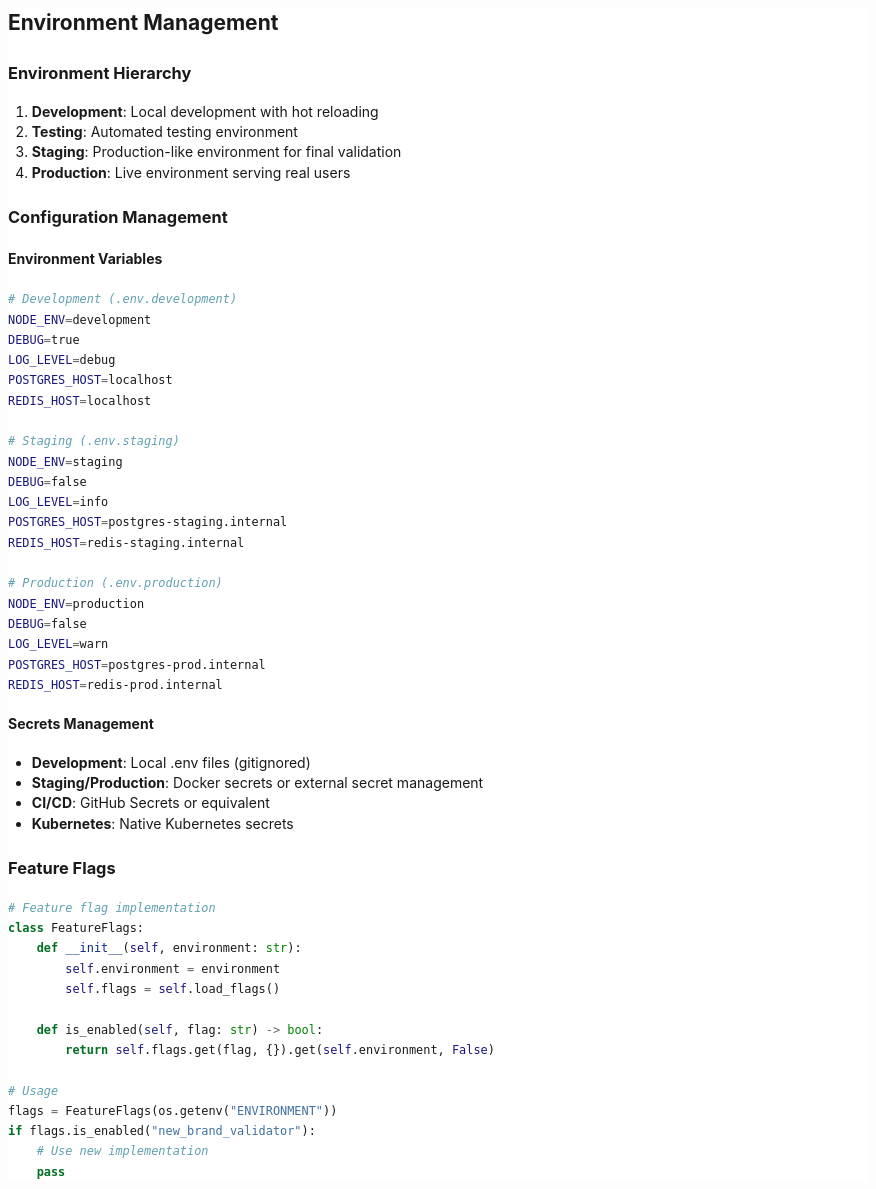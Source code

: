 ## Environment Management

### Environment Hierarchy
1. **Development**: Local development with hot reloading
2. **Testing**: Automated testing environment
3. **Staging**: Production-like environment for final validation
4. **Production**: Live environment serving real users

### Configuration Management

#### Environment Variables
```bash
# Development (.env.development)
NODE_ENV=development
DEBUG=true
LOG_LEVEL=debug
POSTGRES_HOST=localhost
REDIS_HOST=localhost

# Staging (.env.staging)
NODE_ENV=staging
DEBUG=false
LOG_LEVEL=info
POSTGRES_HOST=postgres-staging.internal
REDIS_HOST=redis-staging.internal

# Production (.env.production)
NODE_ENV=production
DEBUG=false
LOG_LEVEL=warn
POSTGRES_HOST=postgres-prod.internal
REDIS_HOST=redis-prod.internal
```

#### Secrets Management
- **Development**: Local .env files (gitignored)
- **Staging/Production**: Docker secrets or external secret management
- **CI/CD**: GitHub Secrets or equivalent
- **Kubernetes**: Native Kubernetes secrets

### Feature Flags
```python
# Feature flag implementation
class FeatureFlags:
    def __init__(self, environment: str):
        self.environment = environment
        self.flags = self.load_flags()
    
    def is_enabled(self, flag: str) -> bool:
        return self.flags.get(flag, {}).get(self.environment, False)

# Usage
flags = FeatureFlags(os.getenv("ENVIRONMENT"))
if flags.is_enabled("new_brand_validator"):
    # Use new implementation
    pass
```
